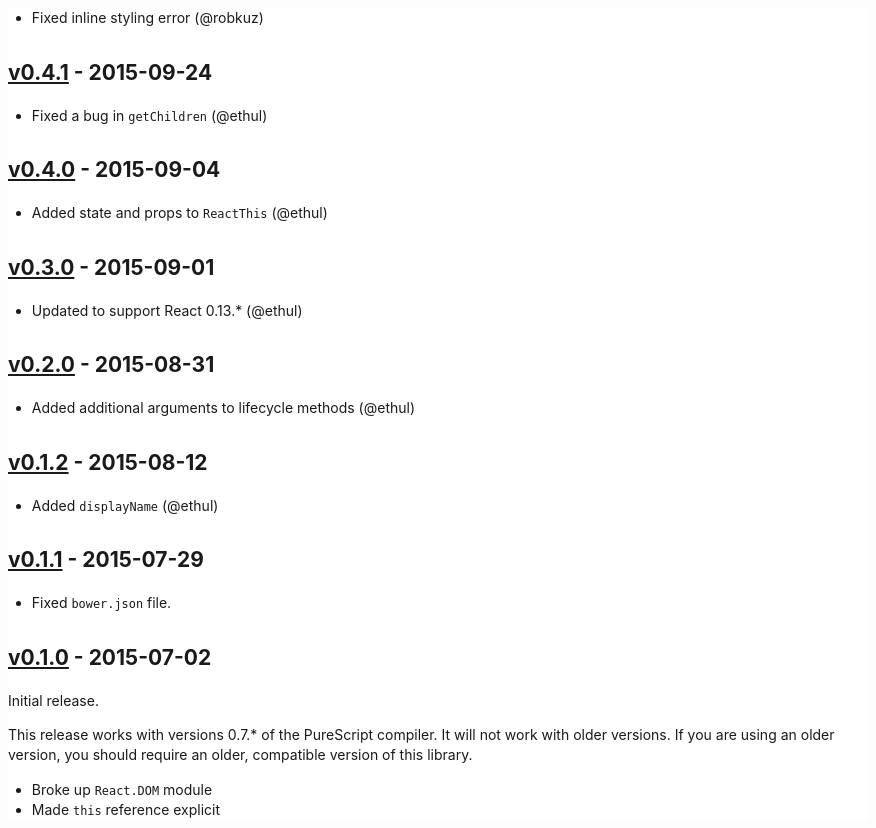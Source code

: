 - Fixed inline styling error (@robkuz)

## [v0.4.1](https://github.com/purescript-contrib/purescript-react/releases/tag/v0.4.1) - 2015-09-24

- Fixed a bug in `getChildren` (@ethul)

## [v0.4.0](https://github.com/purescript-contrib/purescript-react/releases/tag/v0.4.0) - 2015-09-04

- Added state and props to `ReactThis` (@ethul)

## [v0.3.0](https://github.com/purescript-contrib/purescript-react/releases/tag/v0.3.0) - 2015-09-01

- Updated to support React 0.13.\* (@ethul)

## [v0.2.0](https://github.com/purescript-contrib/purescript-react/releases/tag/v0.2.0) - 2015-08-31

- Added additional arguments to lifecycle methods (@ethul)

## [v0.1.2](https://github.com/purescript-contrib/purescript-react/releases/tag/v0.1.2) - 2015-08-12

- Added `displayName` (@ethul)

## [v0.1.1](https://github.com/purescript-contrib/purescript-react/releases/tag/v0.1.1) - 2015-07-29

- Fixed `bower.json` file.

## [v0.1.0](https://github.com/purescript-contrib/purescript-react/releases/tag/v0.1.0) - 2015-07-02

Initial release.

This release works with versions 0.7.\* of the PureScript compiler. It will not work with older versions. If you are using an older version, you should require an older, compatible version of this library.

- Broke up `React.DOM` module
- Made `this` reference explicit
